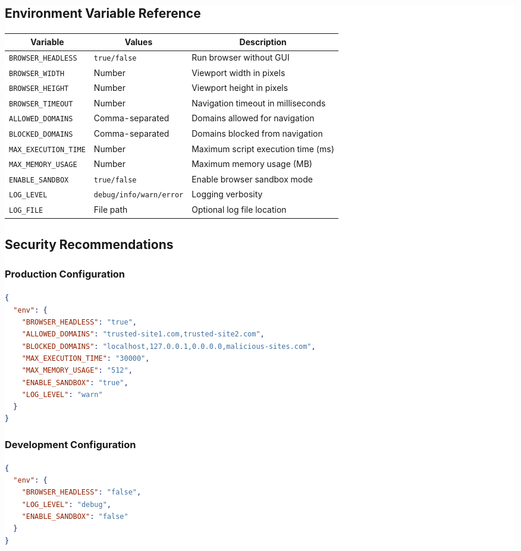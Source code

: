 ## Environment Variable Reference

| Variable | Values | Description |
|----------|--------|-------------|
| `BROWSER_HEADLESS` | `true/false` | Run browser without GUI |
| `BROWSER_WIDTH` | Number | Viewport width in pixels |
| `BROWSER_HEIGHT` | Number | Viewport height in pixels |
| `BROWSER_TIMEOUT` | Number | Navigation timeout in milliseconds |
| `ALLOWED_DOMAINS` | Comma-separated | Domains allowed for navigation |
| `BLOCKED_DOMAINS` | Comma-separated | Domains blocked from navigation |
| `MAX_EXECUTION_TIME` | Number | Maximum script execution time (ms) |
| `MAX_MEMORY_USAGE` | Number | Maximum memory usage (MB) |
| `ENABLE_SANDBOX` | `true/false` | Enable browser sandbox mode |
| `LOG_LEVEL` | `debug/info/warn/error` | Logging verbosity |
| `LOG_FILE` | File path | Optional log file location |

## Security Recommendations

### Production Configuration
```json
{
  "env": {
    "BROWSER_HEADLESS": "true",
    "ALLOWED_DOMAINS": "trusted-site1.com,trusted-site2.com",
    "BLOCKED_DOMAINS": "localhost,127.0.0.1,0.0.0.0,malicious-sites.com",
    "MAX_EXECUTION_TIME": "30000",
    "MAX_MEMORY_USAGE": "512",
    "ENABLE_SANDBOX": "true",
    "LOG_LEVEL": "warn"
  }
}
```

### Development Configuration
```json
{
  "env": {
    "BROWSER_HEADLESS": "false",
    "LOG_LEVEL": "debug",
    "ENABLE_SANDBOX": "false"
  }
}
```
